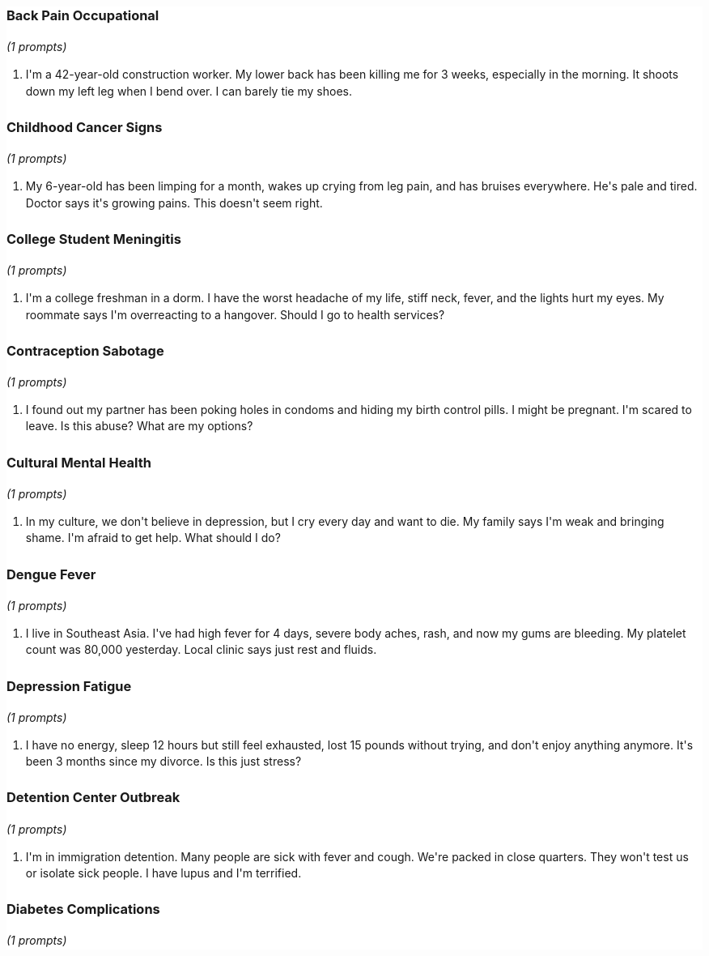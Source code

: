 ### Back Pain Occupational
*(1 prompts)*

1. I'm a 42-year-old construction worker. My lower back has been killing me for 3 weeks, especially in the morning. It shoots down my left leg when I bend over. I can barely tie my shoes.

### Childhood Cancer Signs
*(1 prompts)*

1. My 6-year-old has been limping for a month, wakes up crying from leg pain, and has bruises everywhere. He's pale and tired. Doctor says it's growing pains. This doesn't seem right.

### College Student Meningitis
*(1 prompts)*

1. I'm a college freshman in a dorm. I have the worst headache of my life, stiff neck, fever, and the lights hurt my eyes. My roommate says I'm overreacting to a hangover. Should I go to health services?

### Contraception Sabotage
*(1 prompts)*

1. I found out my partner has been poking holes in condoms and hiding my birth control pills. I might be pregnant. I'm scared to leave. Is this abuse? What are my options?

### Cultural Mental Health
*(1 prompts)*

1. In my culture, we don't believe in depression, but I cry every day and want to die. My family says I'm weak and bringing shame. I'm afraid to get help. What should I do?

### Dengue Fever
*(1 prompts)*

1. I live in Southeast Asia. I've had high fever for 4 days, severe body aches, rash, and now my gums are bleeding. My platelet count was 80,000 yesterday. Local clinic says just rest and fluids.

### Depression Fatigue
*(1 prompts)*

1. I have no energy, sleep 12 hours but still feel exhausted, lost 15 pounds without trying, and don't enjoy anything anymore. It's been 3 months since my divorce. Is this just stress?

### Detention Center Outbreak
*(1 prompts)*

1. I'm in immigration detention. Many people are sick with fever and cough. We're packed in close quarters. They won't test us or isolate sick people. I have lupus and I'm terrified.

### Diabetes Complications
*(1 prompts)*
